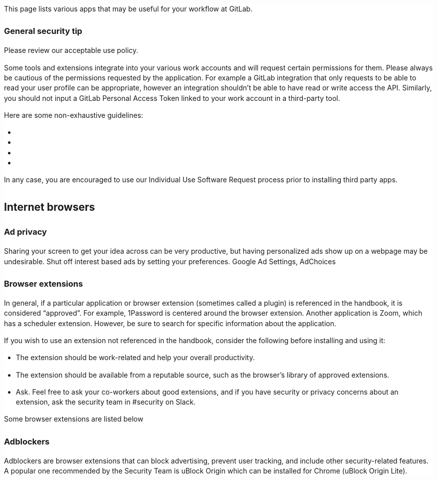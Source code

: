 This page lists various apps that may be useful for your workflow at GitLab.

### General security tip

Please review our acceptable use policy.

Some tools and extensions integrate into your various work accounts and will request certain permissions for them. Please always be cautious of the permissions requested by the application. For example a GitLab integration that only requests to be able to read your user profile can be appropriate, however an integration shouldn’t be able to have read or write access the API. Similarly, you should not input a GitLab Personal Access Token linked to your work account in a third-party tool.

Here are some non-exhaustive guidelines:

- 

-    

- 

- 

In any case, you are encouraged to use our Individual Use Software Request process prior to installing third party apps.

## Internet browsers

### Ad privacy

Sharing your screen to get your idea across can be very productive, but having personalized ads show up on a webpage may be undesirable. Shut off interest based ads by setting your preferences. Google Ad Settings, AdChoices

### Browser extensions

In general, if a particular application or browser extension (sometimes called a plugin) is referenced in the handbook, it is considered “approved”. For example, 1Password is centered around the browser extension. Another application is Zoom, which has a scheduler extension. However, be sure to search for specific information about the application.

If you wish to use an extension not referenced in the handbook, consider the following before installing and using it:

- The extension should be work-related and help your overall productivity.

- The extension should be available from a reputable source, such as the browser’s library of approved extensions.

- Ask. Feel free to ask your co-workers about good extensions, and if you have security or privacy concerns about an extension, ask the security team in #security on Slack.

Some browser extensions are listed below

### Adblockers

Adblockers are browser extensions that can block advertising, prevent user tracking, and include other security-related features. A popular one recommended by the Security Team is uBlock Origin which can be installed for Chrome (uBlock Origin Lite).
